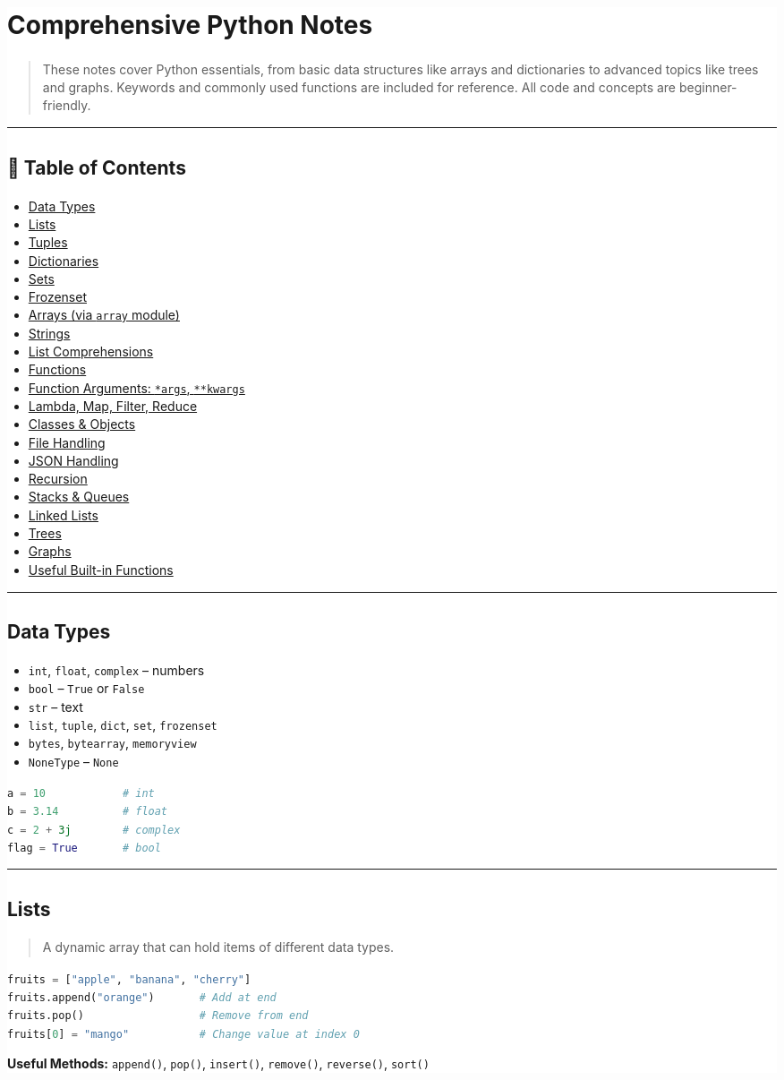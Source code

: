 # Comprehensive Python Notes

> These notes cover Python essentials, from basic data structures like arrays and dictionaries to advanced topics like trees and graphs. Keywords and commonly used functions are included for reference. All code and concepts are beginner-friendly.

---

## 📌 Table of Contents
- [Data Types](#data-types)
- [Lists](#lists)
- [Tuples](#tuples)
- [Dictionaries](#dictionaries)
- [Sets](#sets)
- [Frozenset](#frozenset)
- [Arrays (via `array` module)](#arrays)
- [Strings](#strings)
- [List Comprehensions](#list-comprehensions)
- [Functions](#functions)
- [Function Arguments: `*args`, `**kwargs`](#function-arguments)
- [Lambda, Map, Filter, Reduce](#lambda-map-filter-reduce)
- [Classes & Objects](#classes--objects)
- [File Handling](#file-handling)
- [JSON Handling](#json-handling)
- [Recursion](#recursion)
- [Stacks & Queues](#stacks--queues)
- [Linked Lists](#linked-lists)
- [Trees](#trees)
- [Graphs](#graphs)
- [Useful Built-in Functions](#useful-built-in-functions)

---

## Data Types
- `int`, `float`, `complex` – numbers
- `bool` – `True` or `False`
- `str` – text
- `list`, `tuple`, `dict`, `set`, `frozenset`
- `bytes`, `bytearray`, `memoryview`
- `NoneType` – `None`

```python
a = 10            # int
b = 3.14          # float
c = 2 + 3j        # complex
flag = True       # bool
```

---

## Lists
> A dynamic array that can hold items of different data types.
```python
fruits = ["apple", "banana", "cherry"]
fruits.append("orange")       # Add at end
fruits.pop()                  # Remove from end
fruits[0] = "mango"           # Change value at index 0
```
**Useful Methods:** `append()`, `pop()`, `insert()`, `remove()`, `reverse()`, `sort()`

